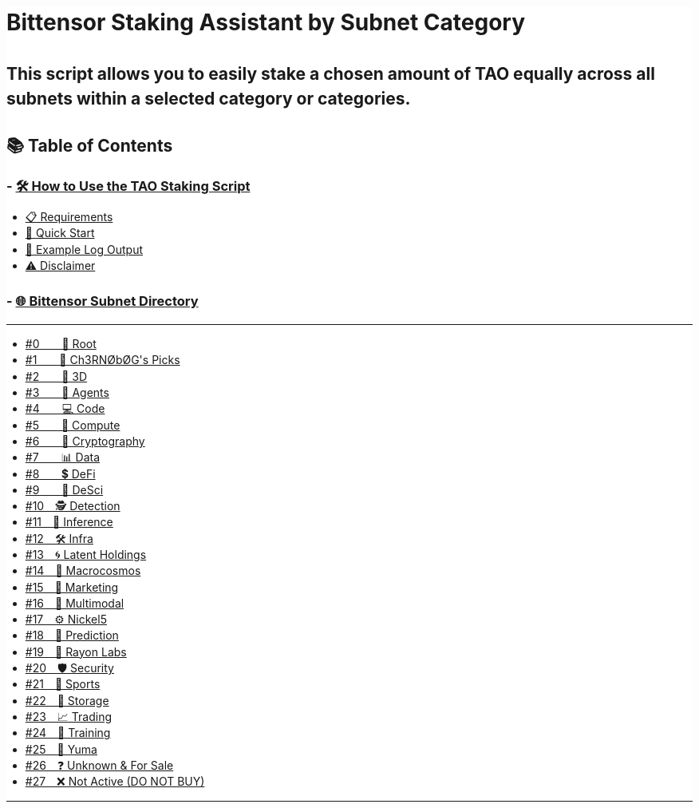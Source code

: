 # Bittensor Staking Assistant by Subnet Category

## This script allows you to easily stake a chosen amount of TAO equally across all subnets within a selected category or categories.

## 📚 Table of Contents

### - [🛠️ How to Use the TAO Staking Script](#️how-to-use-the-tao-staking-script)
  - [📋 Requirements](#-requirements)
  - [🚀 Quick Start](#-quick-start)
  - [📁 Example Log Output](#-example-log-output)
  - [⚠️ Disclaimer](#%EF%B8%8F-disclaimer)

### - [🌐 Bittensor Subnet Directory](#-bittensor-subnet-directory)

---

- [#0  🌱 Root](#0--root)  
- [#1  🧿 Ch3RNØbØG's Picks](#1--ch3rnøbøgs-picks)  
- [#2  🧊 3D](#2--3d)  
- [#3  🌟 Agents](#3--agents)  
- [#4  💻 Code](#4--code)  
- [#5  💾 Compute](#5--compute)  
- [#6  🔐 Cryptography](#6--cryptography)  
- [#7  📊 Data](#7--data)  
- [#8  💲 DeFi](#8--defi)  
- [#9  🧬 DeSci](#9--desci)  
- [#10 🕵️ Detection](#10--detection)  
- [#11 🧠 Inference](#11--inference)  
- [#12 🛠️ Infra](#12--infra)  
- [#13 🌀 Latent Holdings](#13--latent-holdings)  
- [#14 🌌 Macrocosmos](#14--macrocosmos)
- [#15 📣 Marketing](#15--marketing)  
- [#16 🎥 Multimodal](#16--multimodal)  
- [#17 ⚙️ Nickel5](#17--nickel5)  
- [#18 🔮 Prediction](#18--prediction)  
- [#19 🧪 Rayon Labs](#19--rayon-labs)  
- [#20 🛡️ Security](#20--security)  
- [#21 🏅 Sports](#21--sports)  
- [#22 💾 Storage](#22--storage)  
- [#23 📈 Trading](#23--trading)  
- [#24 🧐 Training](#24--training)  
- [#25 🧹 Yuma](#25--yuma)  
- [#26 ❓ Unknown & For Sale](#26--unknown--for-sale)  
- [#27 ❌ Not Active (DO NOT BUY)](#27--not-active-do-not-buy)

---